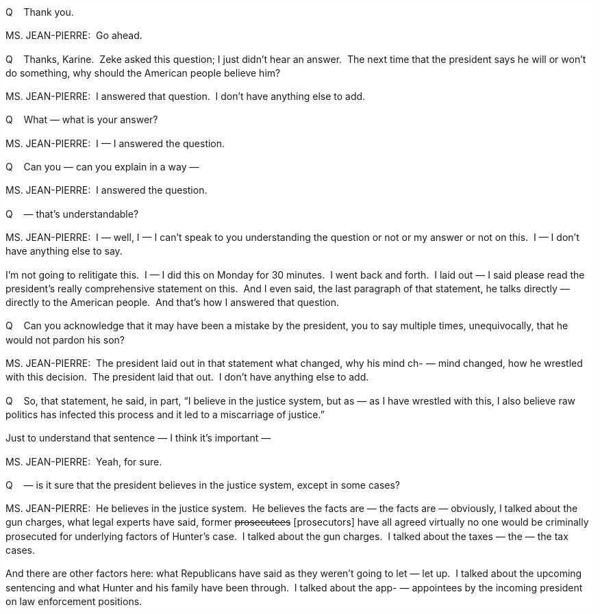 Q    Thank you.

MS. JEAN-PIERRE:  Go ahead.

Q    Thanks, Karine.  Zeke asked this question; I just didn’t hear an
answer.  The next time that the president says he will or won’t do
something, why should the American people believe him?

MS. JEAN-PIERRE:  I answered that question.  I don’t have anything else
to add. 

Q    What — what is your answer?

MS. JEAN-PIERRE:  I — I answered the question. 

Q    Can you — can you explain in a way —

MS. JEAN-PIERRE:  I answered the question.

Q    — that’s understandable?

MS. JEAN-PIERRE:  I — well, I — I can’t speak to you understanding the
question or not or my answer or not on this.  I — I don’t have anything
else to say. 

I’m not going to relitigate this.  I — I did this on Monday for 30
minutes.  I went back and forth.  I laid out — I said please read the
president’s really comprehensive statement on this.  And I even said,
the last paragraph of that statement, he talks directly — directly to
the American people.  And that’s how I answered that question.

Q    Can you acknowledge that it may have been a mistake by the
president, you to say multiple times, unequivocally, that he would not
pardon his son?

MS. JEAN-PIERRE:  The president laid out in that statement what changed,
why his mind ch- — mind changed, how he wrestled with this decision. 
The president laid that out.  I don’t have anything else to add. 

Q    So, that statement, he said, in part, “I believe in the justice
system, but as — as I have wrestled with this, I also believe raw
politics has infected this process and it led to a miscarriage of
justice.” 

Just to understand that sentence — I think it’s important —

MS. JEAN-PIERRE:  Yeah, for sure.

Q    — is it sure that the president believes in the justice system,
except in some cases?

MS. JEAN-PIERRE:  He believes in the justice system.  He believes the
facts are — the facts are — obviously, I talked about the gun charges,
what legal experts have said, former <s>prosecutees</s> \[prosecutors\]
have all agreed virtually no one would be criminally prosecuted for
underlying factors of Hunter’s case.  I talked about the gun charges.  I
talked about the taxes — the — the tax cases. 

And there are other factors here: what Republicans have said as they
weren’t going to let — let up.  I talked about the upcoming sentencing
and what Hunter and his family have been through.  I talked about the
app- — appointees by the incoming president on law enforcement
positions.
